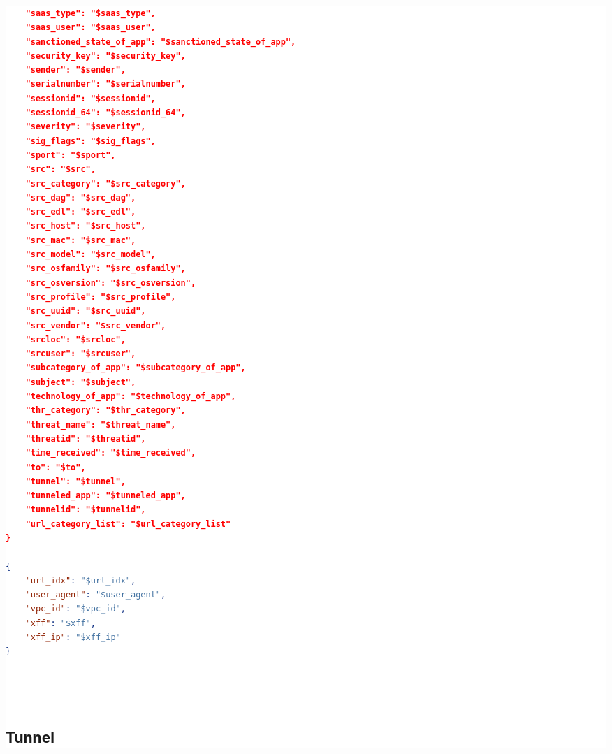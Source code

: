 ```json
    "saas_type": "$saas_type",
    "saas_user": "$saas_user",
    "sanctioned_state_of_app": "$sanctioned_state_of_app",
    "security_key": "$security_key",
    "sender": "$sender",
    "serialnumber": "$serialnumber",
    "sessionid": "$sessionid",
    "sessionid_64": "$sessionid_64",
    "severity": "$severity",
    "sig_flags": "$sig_flags",
    "sport": "$sport",
    "src": "$src",
    "src_category": "$src_category",
    "src_dag": "$src_dag",
    "src_edl": "$src_edl",
    "src_host": "$src_host",
    "src_mac": "$src_mac",
    "src_model": "$src_model",
    "src_osfamily": "$src_osfamily",
    "src_osversion": "$src_osversion",
    "src_profile": "$src_profile",
    "src_uuid": "$src_uuid",
    "src_vendor": "$src_vendor",
    "srcloc": "$srcloc",
    "srcuser": "$srcuser",
    "subcategory_of_app": "$subcategory_of_app",
    "subject": "$subject",
    "technology_of_app": "$technology_of_app",
    "thr_category": "$thr_category",
    "threat_name": "$threat_name",
    "threatid": "$threatid",
    "time_received": "$time_received",
    "to": "$to",
    "tunnel": "$tunnel",
    "tunneled_app": "$tunneled_app",
    "tunnelid": "$tunnelid",
    "url_category_list": "$url_category_list"
}

{
    "url_idx": "$url_idx",
    "user_agent": "$user_agent",
    "vpc_id": "$vpc_id",
    "xff": "$xff",
    "xff_ip": "$xff_ip"
}
```
</br></br>

----
## Tunnel
